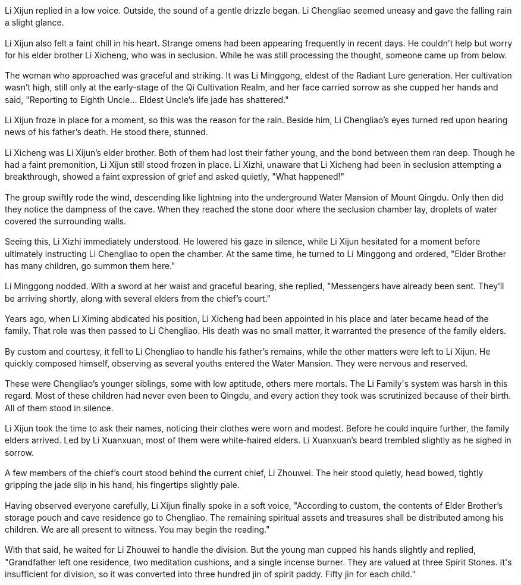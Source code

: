 Li Xijun replied in a low voice. Outside, the sound of a gentle drizzle began. Li Chengliao seemed uneasy and gave the falling rain a slight glance.

Li Xijun also felt a faint chill in his heart. Strange omens had been appearing frequently in recent days. He couldn’t help but worry for his elder brother Li Xicheng, who was in seclusion. While he was still processing the thought, someone came up from below.

The woman who approached was graceful and striking. It was Li Minggong, eldest of the Radiant Lure generation. Her cultivation wasn’t high, still only at the early-stage of the Qi Cultivation Realm, and her face carried sorrow as she cupped her hands and said, "Reporting to Eighth Uncle... Eldest Uncle’s life jade has shattered."

Li Xijun froze in place for a moment, so this was the reason for the rain. Beside him, Li Chengliao’s eyes turned red upon hearing news of his father’s death. He stood there, stunned.

Li Xicheng was Li Xijun’s elder brother. Both of them had lost their father young, and the bond between them ran deep. Though he had a faint premonition, Li Xijun still stood frozen in place. Li Xizhi, unaware that Li Xicheng had been in seclusion attempting a breakthrough, showed a faint expression of grief and asked quietly, "What happened!"

The group swiftly rode the wind, descending like lightning into the underground Water Mansion of Mount Qingdu. Only then did they notice the dampness of the cave. When they reached the stone door where the seclusion chamber lay, droplets of water covered the surrounding walls.

Seeing this, Li Xizhi immediately understood. He lowered his gaze in silence, while Li Xijun hesitated for a moment before ultimately instructing Li Chengliao to open the chamber. At the same time, he turned to Li Minggong and ordered, "Elder Brother has many children, go summon them here."

Li Minggong nodded. With a sword at her waist and graceful bearing, she replied, "Messengers have already been sent. They’ll be arriving shortly, along with several elders from the chief’s court."

Years ago, when Li Ximing abdicated his position, Li Xicheng had been appointed in his place and later became head of the family. That role was then passed to Li Chengliao. His death was no small matter, it warranted the presence of the family elders.

By custom and courtesy, it fell to Li Chengliao to handle his father’s remains, while the other matters were left to Li Xijun. He quickly composed himself, observing as several youths entered the Water Mansion. They were nervous and reserved.

These were Chengliao’s younger siblings, some with low aptitude, others mere mortals. The Li Family's system was harsh in this regard. Most of these children had never even been to Qingdu, and every action they took was scrutinized because of their birth. All of them stood in silence.

Li Xijun took the time to ask their names, noticing their clothes were worn and modest. Before he could inquire further, the family elders arrived. Led by Li Xuanxuan, most of them were white-haired elders. Li Xuanxuan’s beard trembled slightly as he sighed in sorrow.

A few members of the chief’s court stood behind the current chief, Li Zhouwei. The heir stood quietly, head bowed, tightly gripping the jade slip in his hand, his fingertips slightly pale.

Having observed everyone carefully, Li Xijun finally spoke in a soft voice, "According to custom, the contents of Elder Brother’s storage pouch and cave residence go to Chengliao. The remaining spiritual assets and treasures shall be distributed among his children. We are all present to witness. You may begin the reading."

With that said, he waited for Li Zhouwei to handle the division. But the young man cupped his hands slightly and replied, "Grandfather left one residence, two meditation cushions, and a single incense burner. They are valued at three Spirit Stones. It's insufficient for division, so it was converted into three hundred jin of spirit paddy. Fifty jin for each child."
